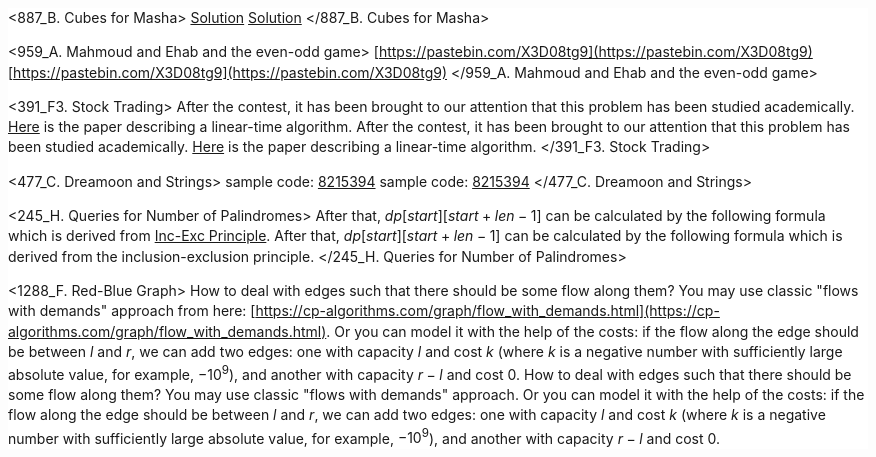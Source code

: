 <887_B. Cubes for Masha>
<original>
[Solution](https://pastebin.com/W5MBrL5e)
</original>
<fixed>
<remove>[Solution](https://pastebin.com/W5MBrL5e)</remove>
</fixed>
</887_B. Cubes for Masha>

<959_A. Mahmoud and Ehab and the even-odd game>
<original>
[https://pastebin.com/X3D08tg9](https://pastebin.com/X3D08tg9)
</original>
<fixed>
<remove>[https://pastebin.com/X3D08tg9](https://pastebin.com/X3D08tg9)</remove>
</fixed>
</959_A. Mahmoud and Ehab and the even-odd game>

<391_F3. Stock Trading>
<original>
After the contest, it has been brought to our attention that this problem has been studied academically. [Here](http://epubl.luth.se/1402-1528/2007/03/LTU-FR-0703-SE.pdf) is the paper describing a linear-time algorithm.
</original>
<fixed>
<remove>After the contest, it has been brought to our attention that this problem has been studied academically. [Here](http://epubl.luth.se/1402-1528/2007/03/LTU-FR-0703-SE.pdf) is the paper describing a linear-time algorithm.</remove>
</fixed>
</391_F3. Stock Trading>

<477_C. Dreamoon and Strings>
<original>
sample code: [8215394](/contest/476/submission/8215394)
</original>
<fixed>
<remove>sample code: [8215394](/contest/476/submission/8215394)</remove>
</fixed>
</477_C. Dreamoon and Strings>

<245_H. Queries for Number of Palindromes>
<original>
After that, $dp[start][start + len - 1]$ can be calculated by the following formula which is derived from [Inc-Exc Principle](https://en.wikipedia.org/wiki/Inclusion-exclusion_principle).
</original>
<fixed>
After that, $dp[start][start + len - 1]$ can be calculated by the following formula which is derived from the inclusion-exclusion principle.
</fixed>
</245_H. Queries for Number of Palindromes>

<1288_F. Red-Blue Graph>
<original>
How to deal with edges such that there should be some flow along them? You may use classic "flows with demands" approach from here: [https://cp-algorithms.com/graph/flow_with_demands.html](https://cp-algorithms.com/graph/flow_with_demands.html). Or you can model it with the help of the costs: if the flow along the edge should be between $l$ and $r$, we can add two edges: one with capacity $l$ and cost $k$ (where $k$ is a negative number with sufficiently large absolute value, for example, $-10^9$), and another with capacity $r - l$ and cost $0$.
</original>
<fixed>
How to deal with edges such that there should be some flow along them? You may use classic "flows with demands" approach. Or you can model it with the help of the costs: if the flow along the edge should be between $l$ and $r$, we can add two edges: one with capacity $l$ and cost $k$ (where $k$ is a negative number with sufficiently large absolute value, for example, $-10^9$), and another with capacity $r - l$ and cost $0$.